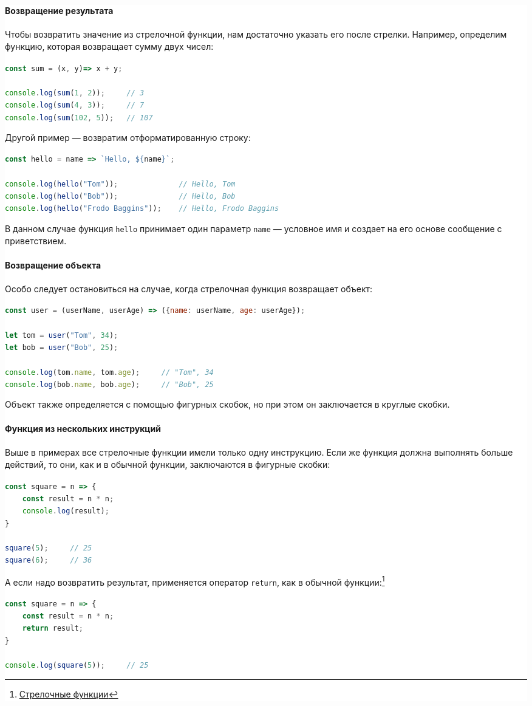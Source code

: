 #### Возвращение результата
Чтобы возвратить значение из стрелочной функции, нам достаточно указать его после стрелки. Например, определим функцию, которая возвращает сумму двух чисел:
```js
const sum = (x, y)=> x + y;

console.log(sum(1, 2));     // 3
console.log(sum(4, 3));     // 7
console.log(sum(102, 5));   // 107
```

Другой пример — возвратим отформатированную строку:
```js
const hello = name => `Hello, ${name}`;

console.log(hello("Tom"));              // Hello, Tom
console.log(hello("Bob"));              // Hello, Bob
console.log(hello("Frodo Baggins"));    // Hello, Frodo Baggins
```

В данном случае функция `hello` принимает один параметр `name` — условное имя и создает на его основе сообщение с приветствием.

#### Возвращение объекта
Особо следует остановиться на случае, когда стрелочная функция возвращает объект:
```js
const user = (userName, userAge) => ({name: userName, age: userAge});

let tom = user("Tom", 34);
let bob = user("Bob", 25);

console.log(tom.name, tom.age);     // "Tom", 34
console.log(bob.name, bob.age);     // "Bob", 25
```

Объект также определяется с помощью фигурных скобок, но при этом он заключается в круглые скобки.

#### Функция из нескольких инструкций
Выше в примерах все стрелочные функции имели только одну инструкцию. Если же функция должна выполнять больше действий, то они, как и в обычной функции, заключаются в фигурные скобки:
```js
const square = n => {
    const result = n * n;
    console.log(result);
}

square(5);     // 25
square(6);     // 36
```

А если надо возвратить результат, применяется оператор `return`, как в обычной функции:[^3.8]
```js
const square = n => {
    const result = n * n;
    return result;
}

console.log(square(5));     // 25
```


[^3.1]: [Функциональное программирование](https://metanit.com/web/javascript/3.1.php)
[^3.10]: [Параметры функции](https://metanit.com/web/javascript/3.10.php)
[^3.11]: [Результат функции](https://metanit.com/web/javascript/3.11.php)
[^3.8]: [Стрелочные функции](https://metanit.com/web/javascript/3.8.php)
[^3.2]: [Область видимости переменных](https://metanit.com/web/javascript/3.2.php)
[^3.3]: [Замыкания](https://metanit.com/web/javascript/3.3.php)
[^3.13]: [Функции IIFE](http://metanit.com/web/javascript/3.13.php)
[^3.4]: [Рекурсивные функции](https://metanit.com/web/javascript/3.4.php)
[^3.5]: [Переопределение функций](https://metanit.com/web/javascript/3.5.php)
[^3.6]: [Hoisting](https://metanit.com/web/javascript/3.6.php)
[^3.7]: [Передача параметров по значению и по ссылке](https://metanit.com/web/javascript/3.7.php)
